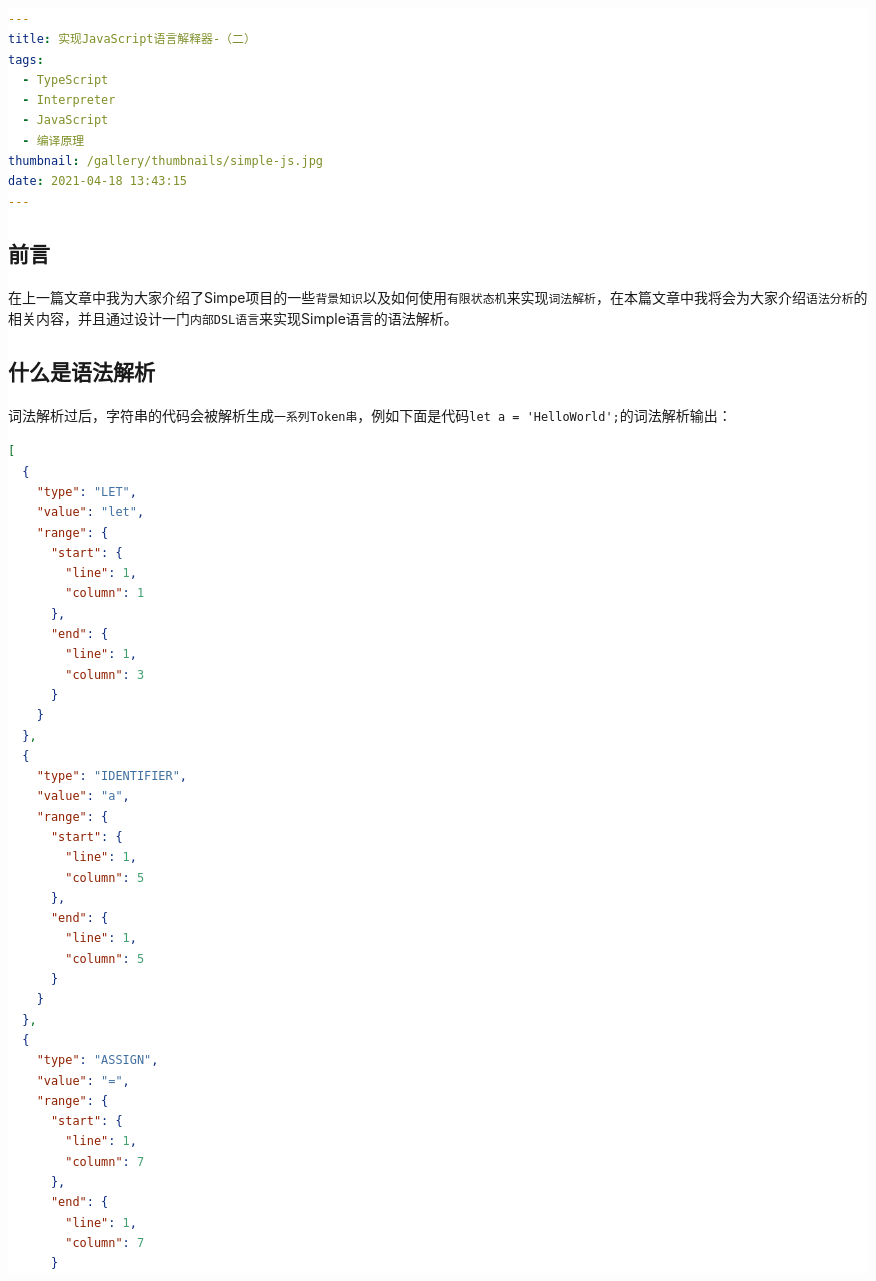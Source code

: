 ```yaml
---
title: 实现JavaScript语言解释器-（二）
tags:
  - TypeScript
  - Interpreter
  - JavaScript
  - 编译原理
thumbnail: /gallery/thumbnails/simple-js.jpg
date: 2021-04-18 13:43:15
---
```



## 前言
在上一篇文章中我为大家介绍了Simpe项目的一些`背景知识`以及如何使用`有限状态机`来实现`词法解析`，在本篇文章中我将会为大家介绍`语法分析`的相关内容，并且通过设计一门`内部DSL语言`来实现Simple语言的语法解析。


## 什么是语法解析
词法解析过后，字符串的代码会被解析生成`一系列Token串`，例如下面是代码`let a = 'HelloWorld';`的词法解析输出：
```json
[
  {
    "type": "LET",
    "value": "let",
    "range": {
      "start": {
        "line": 1,
        "column": 1
      },
      "end": {
        "line": 1,
        "column": 3
      }
    }
  },
  {
    "type": "IDENTIFIER",
    "value": "a",
    "range": {
      "start": {
        "line": 1,
        "column": 5
      },
      "end": {
        "line": 1,
        "column": 5
      }
    }
  },
  {
    "type": "ASSIGN",
    "value": "=",
    "range": {
      "start": {
        "line": 1,
        "column": 7
      },
      "end": {
        "line": 1,
        "column": 7
      }
```